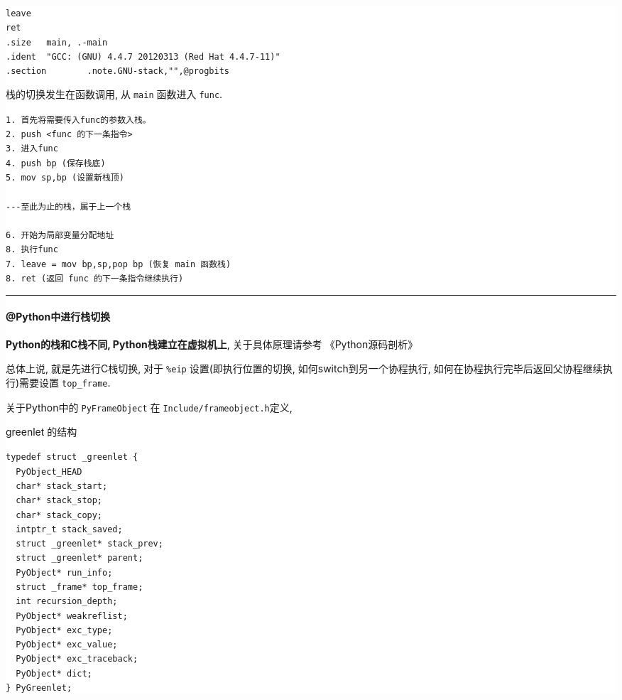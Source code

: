 ```
leave
ret
.size   main, .-main
.ident  "GCC: (GNU) 4.4.7 20120313 (Red Hat 4.4.7-11)"
.section        .note.GNU-stack,"",@progbits
```
栈的切换发生在函数调用, 从 `main` 函数进入 `func`.

```
1. 首先将需要传入func的参数入栈。
2. push <func 的下一条指令>
3. 进入func
4. push bp (保存栈底)
5. mov sp,bp (设置新栈顶)

---至此为止的栈，属于上一个栈

6. 开始为局部变量分配地址
8. 执行func
7. leave = mov bp,sp,pop bp (恢复 main 函数栈)
8. ret (返回 func 的下一条指令继续执行)
```

---

#### @Python中进行栈切换



**Python的栈和C栈不同, Python栈建立在虚拟机上**, 关于具体原理请参考 《Python源码剖析》

总体上说, 就是先进行C栈切换, 对于 `%eip` 设置(即执行位置的切换, 如何switch到另一个协程执行, 如何在协程执行完毕后返回父协程继续执行)需要设置 `top_frame`.

关于Python中的 `PyFrameObject` 在 `Include/frameobject.h`定义, 

greenlet 的结构

```
typedef struct _greenlet {
  PyObject_HEAD
  char* stack_start;
  char* stack_stop;
  char* stack_copy;
  intptr_t stack_saved;
  struct _greenlet* stack_prev;
  struct _greenlet* parent;
  PyObject* run_info;
  struct _frame* top_frame;
  int recursion_depth;
  PyObject* weakreflist;
  PyObject* exc_type;
  PyObject* exc_value;
  PyObject* exc_traceback;
  PyObject* dict;
} PyGreenlet;
```
